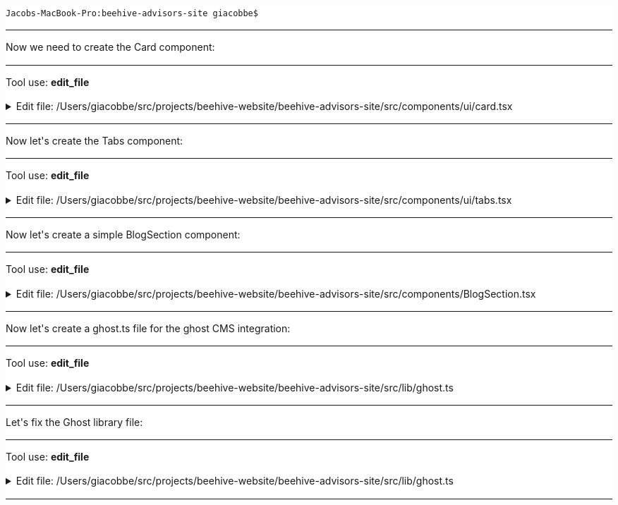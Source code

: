 ```
Jacobs-MacBook-Pro:beehive-advisors-site giacobbe$ 

```

---

Now we need to create the Card component:

---

Tool use: **edit_file**


<details><summary>Edit file: /Users/giacobbe/src/projects/beehive-website/beehive-advisors-site/src/components/ui/card.tsx</summary></details>

---

Now let's create the Tabs component:

---

Tool use: **edit_file**


<details><summary>Edit file: /Users/giacobbe/src/projects/beehive-website/beehive-advisors-site/src/components/ui/tabs.tsx</summary></details>

---

Now let's create a simple BlogSection component:

---

Tool use: **edit_file**


<details><summary>Edit file: /Users/giacobbe/src/projects/beehive-website/beehive-advisors-site/src/components/BlogSection.tsx</summary></details>

---

Now let's create a ghost.ts file for the ghost CMS integration:

---

Tool use: **edit_file**


<details><summary>Edit file: /Users/giacobbe/src/projects/beehive-website/beehive-advisors-site/src/lib/ghost.ts</summary></details>

---

Let's fix the Ghost library file:

---

Tool use: **edit_file**


<details><summary>Edit file: /Users/giacobbe/src/projects/beehive-website/beehive-advisors-site/src/lib/ghost.ts</summary></details>

---
